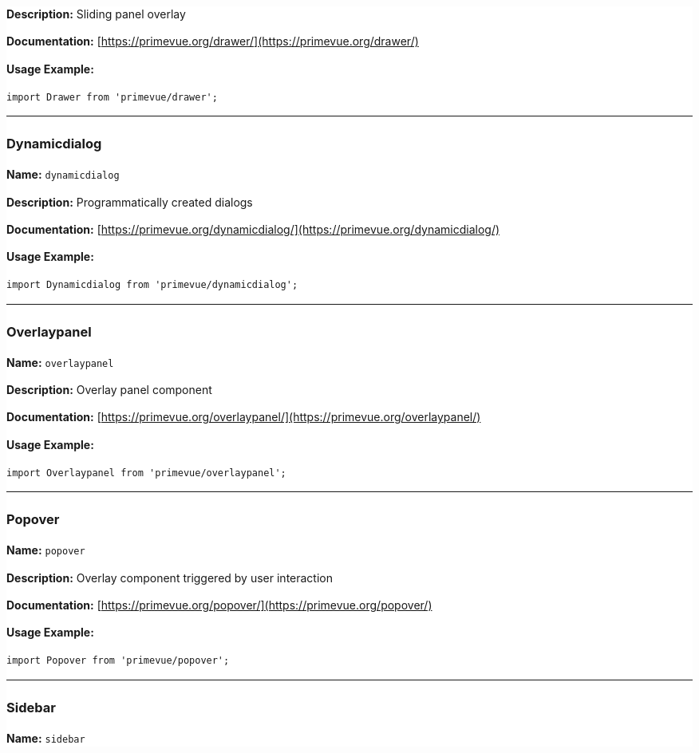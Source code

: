 **Description:** Sliding panel overlay

**Documentation:** [https://primevue.org/drawer/](https://primevue.org/drawer/)

**Usage Example:**
```vue
import Drawer from 'primevue/drawer';
```

---

### Dynamicdialog

**Name:** `dynamicdialog`

**Description:** Programmatically created dialogs

**Documentation:** [https://primevue.org/dynamicdialog/](https://primevue.org/dynamicdialog/)

**Usage Example:**
```vue
import Dynamicdialog from 'primevue/dynamicdialog';
```

---

### Overlaypanel

**Name:** `overlaypanel`

**Description:** Overlay panel component

**Documentation:** [https://primevue.org/overlaypanel/](https://primevue.org/overlaypanel/)

**Usage Example:**
```vue
import Overlaypanel from 'primevue/overlaypanel';
```

---

### Popover

**Name:** `popover`

**Description:** Overlay component triggered by user interaction

**Documentation:** [https://primevue.org/popover/](https://primevue.org/popover/)

**Usage Example:**
```vue
import Popover from 'primevue/popover';
```

---

### Sidebar

**Name:** `sidebar`

